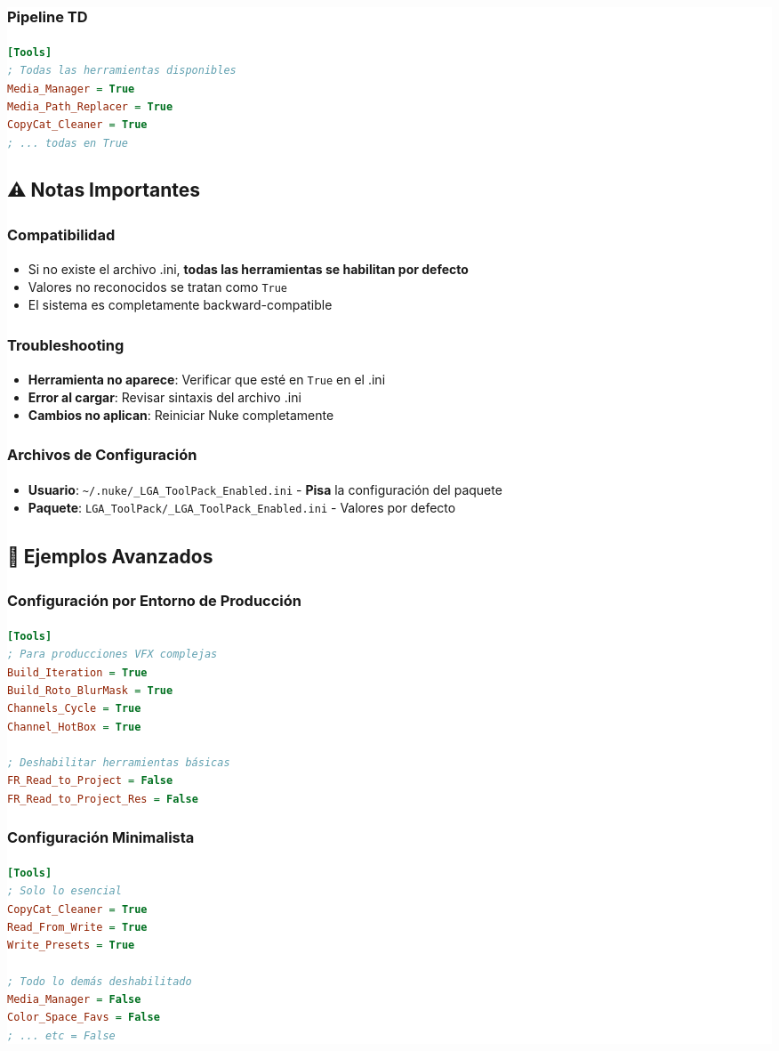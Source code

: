 ### Pipeline TD
```ini
[Tools]
; Todas las herramientas disponibles
Media_Manager = True
Media_Path_Replacer = True
CopyCat_Cleaner = True
; ... todas en True
```

## ⚠️ Notas Importantes

### Compatibilidad
- Si no existe el archivo .ini, **todas las herramientas se habilitan por defecto**
- Valores no reconocidos se tratan como `True`
- El sistema es completamente backward-compatible

### Troubleshooting
- **Herramienta no aparece**: Verificar que esté en `True` en el .ini
- **Error al cargar**: Revisar sintaxis del archivo .ini
- **Cambios no aplican**: Reiniciar Nuke completamente

### Archivos de Configuración
- **Usuario**: `~/.nuke/_LGA_ToolPack_Enabled.ini` - **Pisa** la configuración del paquete
- **Paquete**: `LGA_ToolPack/_LGA_ToolPack_Enabled.ini` - Valores por defecto

## 🎨 Ejemplos Avanzados

### Configuración por Entorno de Producción
```ini
[Tools]
; Para producciones VFX complejas
Build_Iteration = True
Build_Roto_BlurMask = True
Channels_Cycle = True
Channel_HotBox = True

; Deshabilitar herramientas básicas
FR_Read_to_Project = False
FR_Read_to_Project_Res = False
```

### Configuración Minimalista
```ini
[Tools]
; Solo lo esencial
CopyCat_Cleaner = True
Read_From_Write = True
Write_Presets = True

; Todo lo demás deshabilitado
Media_Manager = False
Color_Space_Favs = False
; ... etc = False
```
